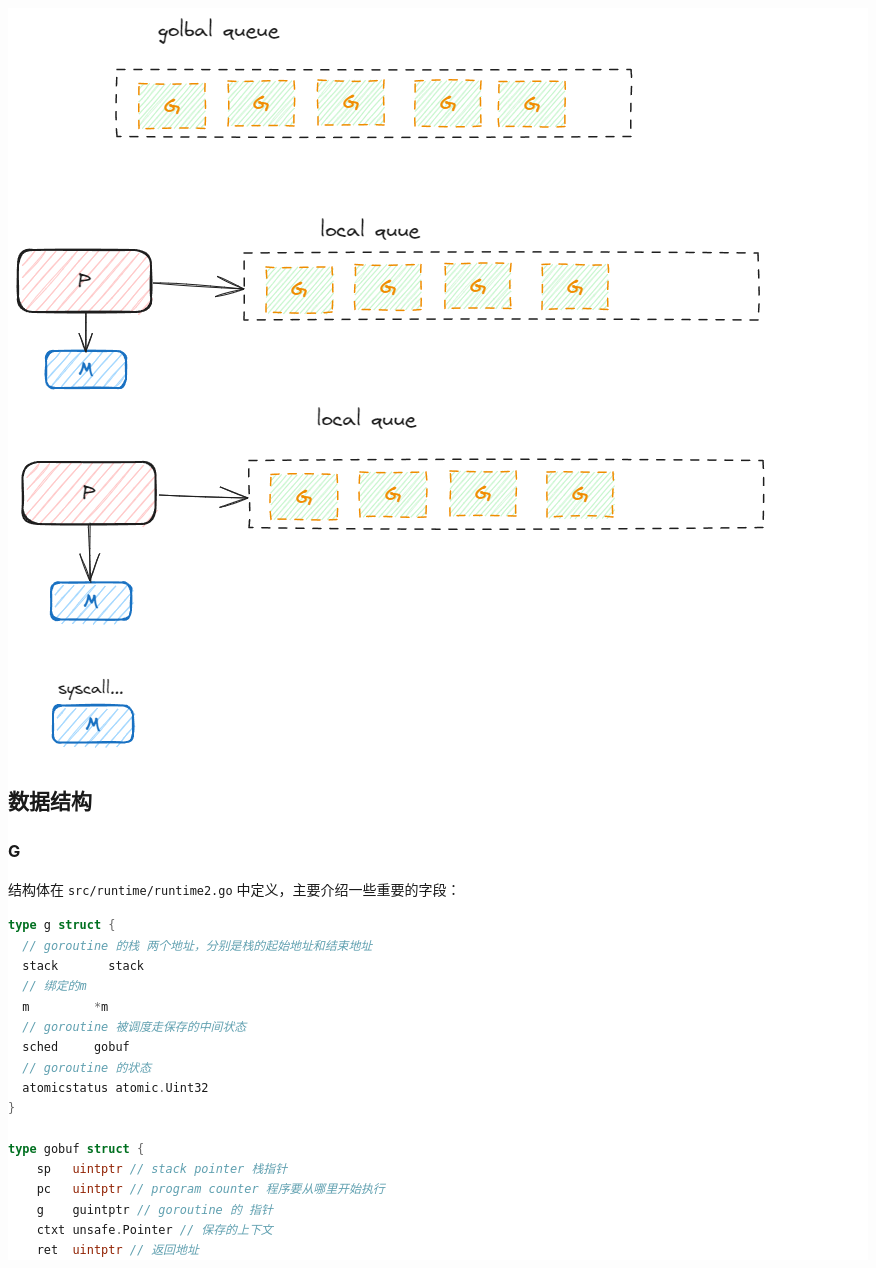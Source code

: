 ![](/images/gmp.png)

## 数据结构

### G

结构体在 `src/runtime/runtime2.go` 中定义，主要介绍一些重要的字段：

```go
type g struct {
  // goroutine 的栈 两个地址，分别是栈的起始地址和结束地址
  stack       stack
  // 绑定的m
  m         *m 
  // goroutine 被调度走保存的中间状态
  sched     gobuf
  // goroutine 的状态
  atomicstatus atomic.Uint32
}

type gobuf struct {
	sp   uintptr // stack pointer 栈指针
	pc   uintptr // program counter 程序要从哪里开始执行
	g    guintptr // goroutine 的 指针
	ctxt unsafe.Pointer // 保存的上下文
	ret  uintptr // 返回地址
```